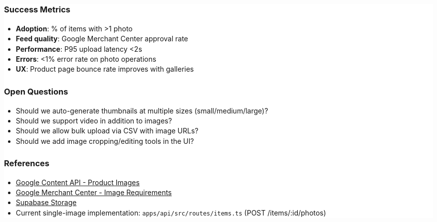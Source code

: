 ### Success Metrics
- **Adoption**: % of items with >1 photo
- **Feed quality**: Google Merchant Center approval rate
- **Performance**: P95 upload latency <2s
- **Errors**: <1% error rate on photo operations
- **UX**: Product page bounce rate improves with galleries

### Open Questions
- Should we auto-generate thumbnails at multiple sizes (small/medium/large)?
- Should we support video in addition to images?
- Should we allow bulk upload via CSV with image URLs?
- Should we add image cropping/editing tools in the UI?

### References
- [Google Content API - Product Images](https://developers.google.com/shopping-content/reference/rest/v2.1/products#Product.FIELDS.image_link)
- [Google Merchant Center - Image Requirements](https://support.google.com/merchants/answer/6324350)
- [Supabase Storage](https://supabase.com/docs/guides/storage)
- Current single-image implementation: `apps/api/src/routes/items.ts` (POST /items/:id/photos)
